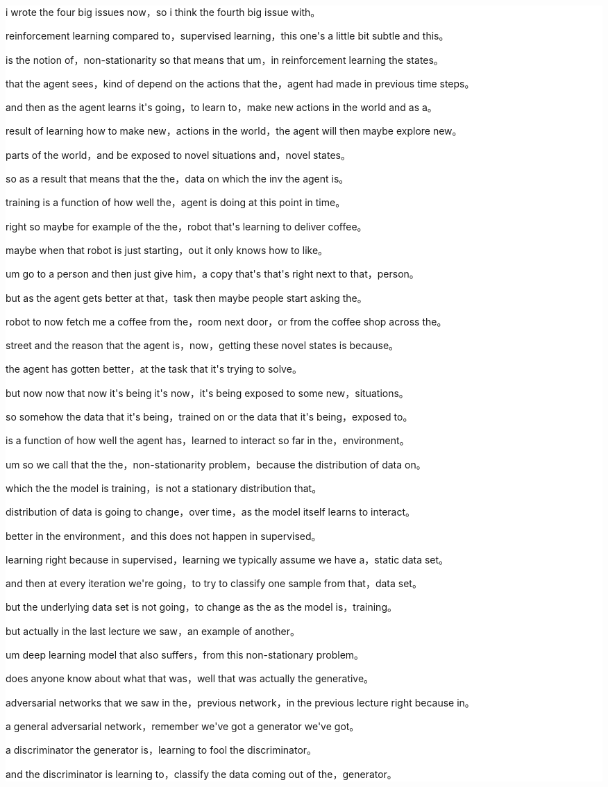i wrote the four big issues now，so i think the fourth big issue with。

reinforcement learning compared to，supervised learning，this one's a little bit subtle and this。

is the notion of，non-stationarity so that means that um，in reinforcement learning the states。

that the agent sees，kind of depend on the actions that the，agent had made in previous time steps。

and then as the agent learns it's going，to learn to，make new actions in the world and as a。

result of learning how to make new，actions in the world，the agent will then maybe explore new。

parts of the world，and be exposed to novel situations and，novel states。

so as a result that means that the the，data on which the inv the agent is。

training is a function of how well the，agent is doing at this point in time。

right so maybe for example of the the，robot that's learning to deliver coffee。

maybe when that robot is just starting，out it only knows how to like。

um go to a person and then just give him，a copy that's that's right next to that，person。

but as the agent gets better at that，task then maybe people start asking the。

robot to now fetch me a coffee from the，room next door，or from the coffee shop across the。

street and the reason that the agent is，now，getting these novel states is because。

the agent has gotten better，at the task that it's trying to solve。

but now now that now it's being it's now，it's being exposed to some new，situations。

so somehow the data that it's being，trained on or the data that it's being，exposed to。

is a function of how well the agent has，learned to interact so far in the，environment。

um so we call that the the，non-stationarity problem，because the distribution of data on。

which the the model is training，is not a stationary distribution that。

distribution of data is going to change，over time，as the model itself learns to interact。

better in the environment，and this does not happen in supervised。

learning right because in supervised，learning we typically assume we have a，static data set。

and then at every iteration we're going，to try to classify one sample from that，data set。

but the underlying data set is not going，to change as the as the model is，training。

but actually in the last lecture we saw，an example of another。

um deep learning model that also suffers，from this non-stationary problem。

does anyone know about what that was，well that was actually the generative。

adversarial networks that we saw in the，previous network，in the previous lecture right because in。

a general adversarial network，remember we've got a generator we've got。

a discriminator the generator is，learning to fool the discriminator。

and the discriminator is learning to，classify the data coming out of the，generator。
